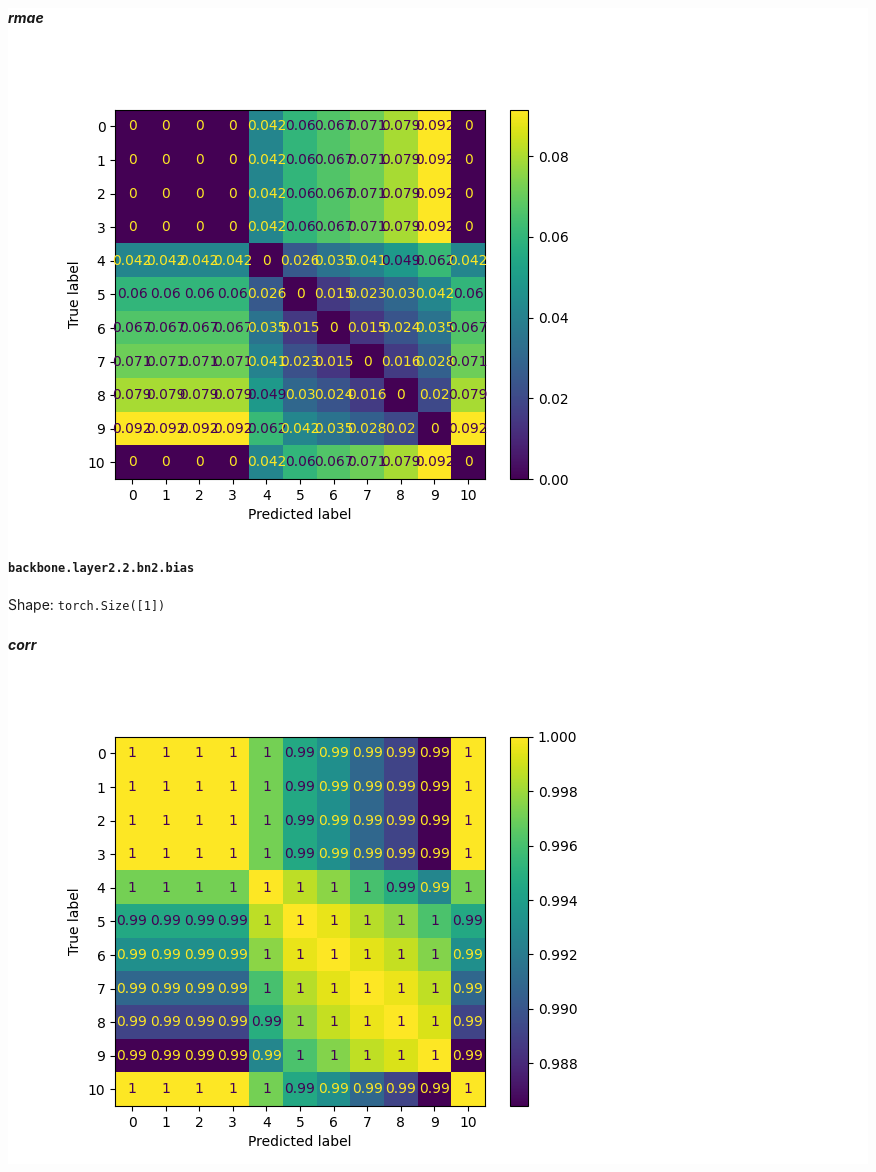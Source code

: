 ##### rmae
![Similarities](img/sim_mat_backbone.layer2.2.bn2.weight_rmae.png)

#### `backbone.layer2.2.bn2.bias`
Shape: `torch.Size([1])`



##### corr
![Similarities](img/sim_mat_backbone.layer2.2.bn2.bias_corr.png)
